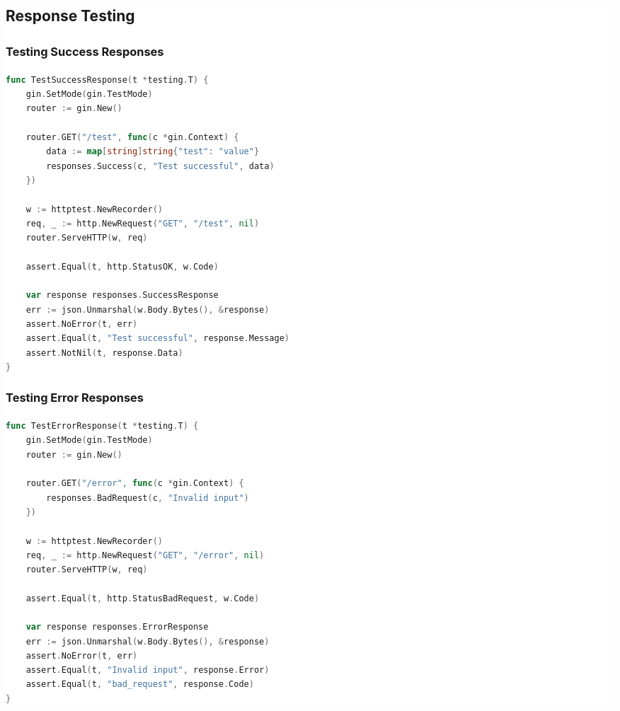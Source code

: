 ## Response Testing

### Testing Success Responses

```go
func TestSuccessResponse(t *testing.T) {
    gin.SetMode(gin.TestMode)
    router := gin.New()
    
    router.GET("/test", func(c *gin.Context) {
        data := map[string]string{"test": "value"}
        responses.Success(c, "Test successful", data)
    })
    
    w := httptest.NewRecorder()
    req, _ := http.NewRequest("GET", "/test", nil)
    router.ServeHTTP(w, req)
    
    assert.Equal(t, http.StatusOK, w.Code)
    
    var response responses.SuccessResponse
    err := json.Unmarshal(w.Body.Bytes(), &response)
    assert.NoError(t, err)
    assert.Equal(t, "Test successful", response.Message)
    assert.NotNil(t, response.Data)
}
```

### Testing Error Responses

```go
func TestErrorResponse(t *testing.T) {
    gin.SetMode(gin.TestMode)
    router := gin.New()
    
    router.GET("/error", func(c *gin.Context) {
        responses.BadRequest(c, "Invalid input")
    })
    
    w := httptest.NewRecorder()
    req, _ := http.NewRequest("GET", "/error", nil)
    router.ServeHTTP(w, req)
    
    assert.Equal(t, http.StatusBadRequest, w.Code)
    
    var response responses.ErrorResponse
    err := json.Unmarshal(w.Body.Bytes(), &response)
    assert.NoError(t, err)
    assert.Equal(t, "Invalid input", response.Error)
    assert.Equal(t, "bad_request", response.Code)
}
```
